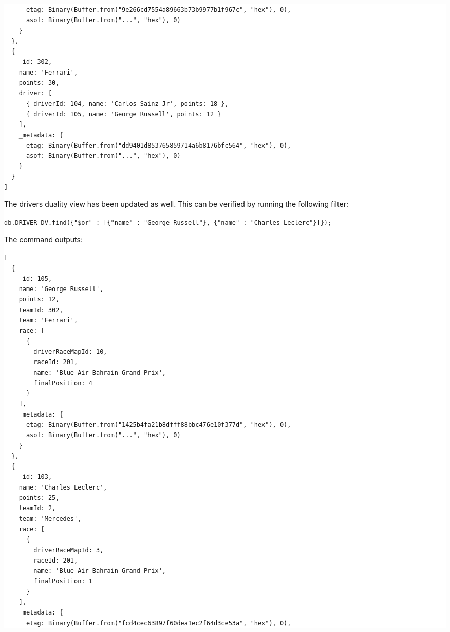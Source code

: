 ```
      etag: Binary(Buffer.from("9e266cd7554a89663b73b9977b1f967c", "hex"), 0),
      asof: Binary(Buffer.from("...", "hex"), 0)
    }
  },
  {
    _id: 302,
    name: 'Ferrari',
    points: 30,
    driver: [
      { driverId: 104, name: 'Carlos Sainz Jr', points: 18 },
      { driverId: 105, name: 'George Russell', points: 12 }
    ],
    _metadata: {
      etag: Binary(Buffer.from("dd9401d853765859714a6b8176bfc564", "hex"), 0),
      asof: Binary(Buffer.from("...", "hex"), 0)
    }  
  }
]
```
The drivers duality view has been updated as well. This can be verified by running the following filter:

```
db.DRIVER_DV.find({"$or" : [{"name" : "George Russell"}, {"name" : "Charles Leclerc"}]});
```
The command outputs:

```
[
  {
    _id: 105,
    name: 'George Russell',
    points: 12,
    teamId: 302,
    team: 'Ferrari',
    race: [
      {
        driverRaceMapId: 10,
        raceId: 201,
        name: 'Blue Air Bahrain Grand Prix',
        finalPosition: 4
      }
    ],
    _metadata: {
      etag: Binary(Buffer.from("1425b4fa21b8dfff88bbc476e10f377d", "hex"), 0),
      asof: Binary(Buffer.from("...", "hex"), 0)
    }
  },
  {
    _id: 103,
    name: 'Charles Leclerc',
    points: 25,
    teamId: 2,
    team: 'Mercedes',
    race: [
      {
        driverRaceMapId: 3,
        raceId: 201,
        name: 'Blue Air Bahrain Grand Prix',
        finalPosition: 1
      }
    ],
    _metadata: {
      etag: Binary(Buffer.from("fcd4cec63897f60dea1ec2f64d3ce53a", "hex"), 0),
```